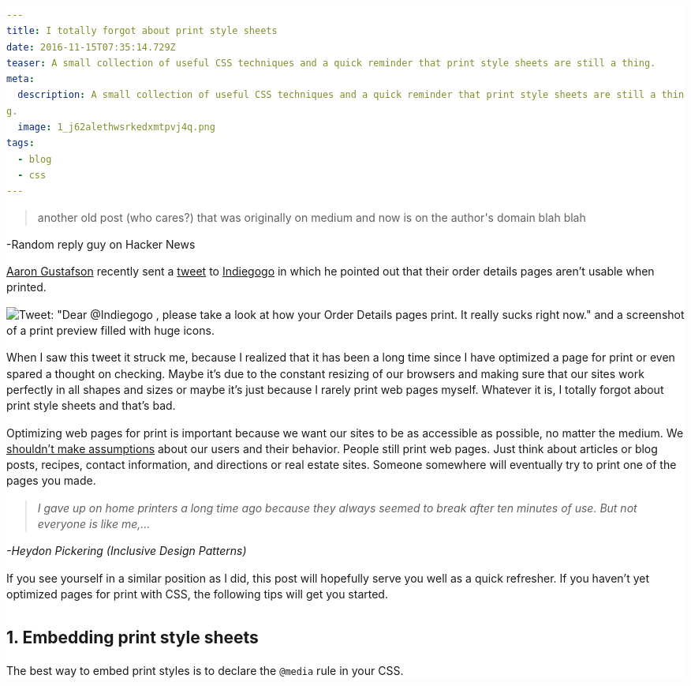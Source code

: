 ```yaml
---
title: I totally forgot about print style sheets
date: 2016-11-15T07:35:14.729Z
teaser: A small collection of useful CSS techniques and a quick reminder that print style sheets are still a thing.
meta:
  description: A small collection of useful CSS techniques and a quick reminder that print style sheets are still a thing.
  image: 1_j62alethwsrkedxmtpvj4q.png
tags:
  - blog
  - css
---
```

<div class="quote">
  <blockquote>another old post (who cares?) that was originally on medium and now is on the author's domain blah blah</blockquote>
  <p>-Random reply guy on Hacker News</p>
</div>

[Aaron Gustafson](https://twitter.com/AaronGustafson) recently sent a [tweet](https://twitter.com/AaronGustafson/status/788073583528538112) to [Indiegogo](http://indiegogo.com) in which he pointed out that their order details pages aren’t usable when printed.

![Tweet: "Dear @Indiegogo
, please take a look at how your Order Details pages print. It really sucks right now." and a screenshot of a print preview filled with huge icons.](/images/aaron_tweet.png)

When I saw this tweet it struck me, because I realized that it has been a long time since I have optimized a page for print or even spared a thought on checking.
Maybe it’s due to the constant resizing of our browsers and making sure that our sites work perfectly in all shapes and sizes or maybe it’s just because I rarely print web pages myself. Whatever it is, I totally forgot about print style sheets and that’s bad.

Optimizing web pages for print is important because we want our sites to be as accessible as possible, no matter the medium. We [shouldn’t make assumptions](https://adactio.com/journal/11409) about our users and their behavior. People still print web pages. Just think about articles or blog posts, recipes, contact information, and directions or real estate sites. Someone somewhere will eventually try to print one of the pages you made.

> _I gave up on home printers a long time ago because they always seemed to break after ten minutes of use. But not everyone is like me,…_

_-Heydon Pickering (Inclusive Design Patterns)_

If you see yourself in a similar position as I did, this post will hopefully serve you well as a quick refresher. If you haven’t yet optimized pages for print with CSS, the following tips will get you started.

## 1. Embedding print style sheets

The best way to embed print styles is to declare the `@media` rule in your CSS.
